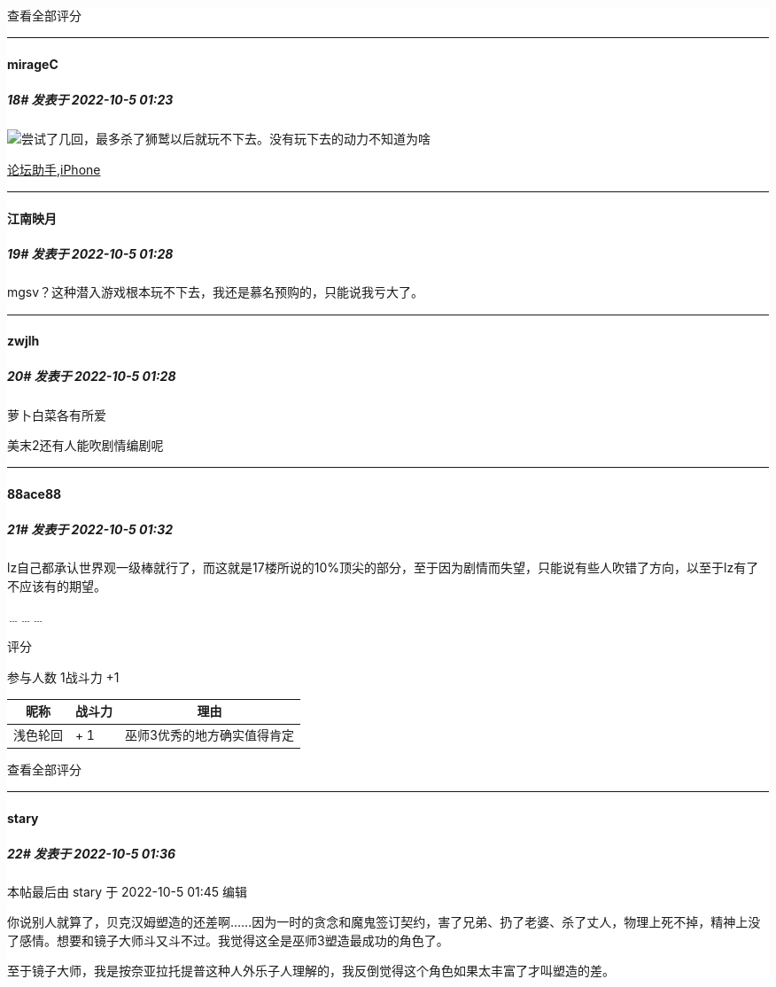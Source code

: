查看全部评分

*****

####  mirageC  
##### 18#       发表于 2022-10-5 01:23

<img src="https://static.saraba1st.com/image/smiley/face2017/009.gif" referrerpolicy="no-referrer">尝试了几回，最多杀了狮鹫以后就玩不下去。没有玩下去的动力不知道为啥

[论坛助手,iPhone](https://bbs.saraba1st.com/2b/forum.php?mod=viewthread&amp;tid=2029836)

*****

####  江南映月  
##### 19#       发表于 2022-10-5 01:28

mgsv？这种潜入游戏根本玩不下去，我还是慕名预购的，只能说我亏大了。

*****

####  zwjlh  
##### 20#       发表于 2022-10-5 01:28

萝卜白菜各有所爱

美末2还有人能吹剧情编剧呢

*****

####  88ace88  
##### 21#       发表于 2022-10-5 01:32

lz自己都承认世界观一级棒就行了，而这就是17楼所说的10%顶尖的部分，至于因为剧情而失望，只能说有些人吹错了方向，以至于lz有了不应该有的期望。

﹍﹍﹍

评分

 参与人数 1战斗力 +1

|昵称|战斗力|理由|
|----|---|---|
| 浅色轮回| + 1|巫师3优秀的地方确实值得肯定|

查看全部评分

*****

####  stary  
##### 22#       发表于 2022-10-5 01:36

 本帖最后由 stary 于 2022-10-5 01:45 编辑 

你说别人就算了，贝克汉姆塑造的还差啊……因为一时的贪念和魔鬼签订契约，害了兄弟、扔了老婆、杀了丈人，物理上死不掉，精神上没了感情。想要和镜子大师斗又斗不过。我觉得这全是巫师3塑造最成功的角色了。

至于镜子大师，我是按奈亚拉托提普这种人外乐子人理解的，我反倒觉得这个角色如果太丰富了才叫塑造的差。
